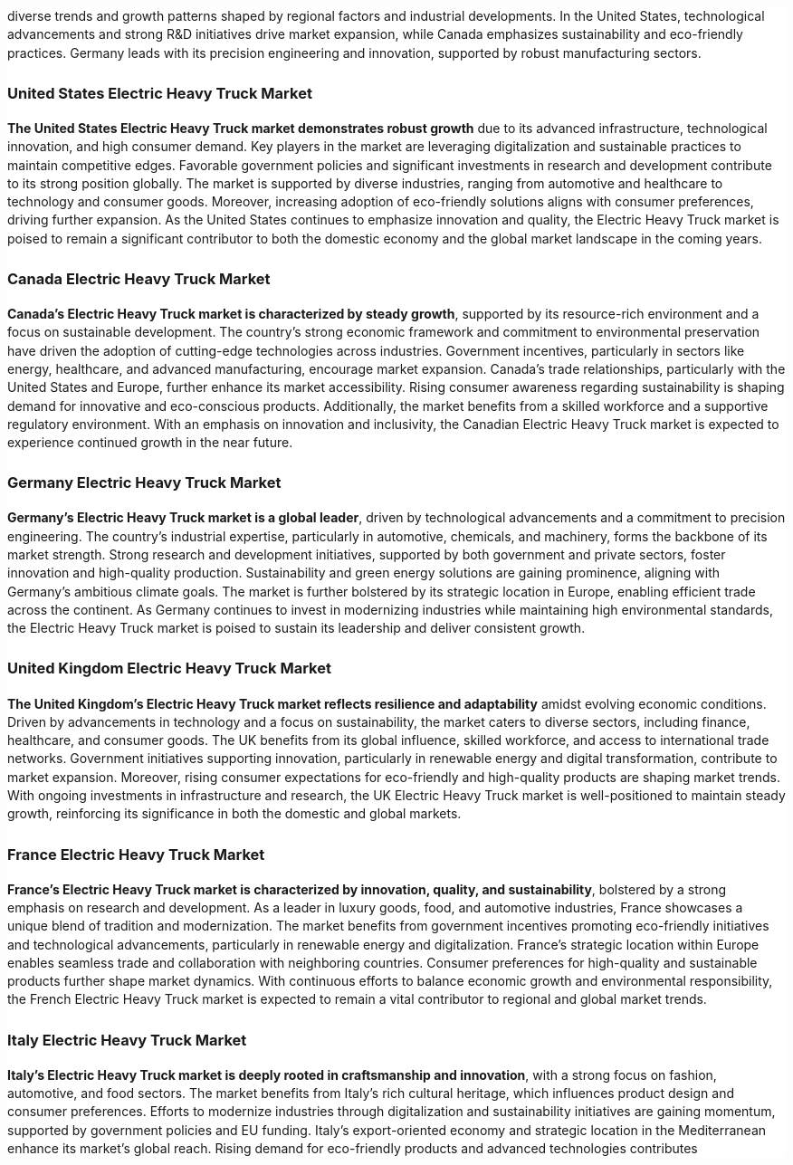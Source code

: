 diverse trends and growth patterns shaped by regional factors and industrial developments. In the United States, technological advancements and strong R&amp;D initiatives drive market expansion, while Canada emphasizes sustainability and eco-friendly practices. Germany leads with its precision engineering and innovation, supported by robust manufacturing sectors.</span></em></p></blockquote><h3><strong>United States Electric Heavy Truck Market</strong></h3><p><strong>The United States Electric Heavy Truck market demonstrates robust growth</strong> due to its advanced infrastructure, technological innovation, and high consumer demand. Key players in the market are leveraging digitalization and sustainable practices to maintain competitive edges. Favorable government policies and significant investments in research and development contribute to its strong position globally. The market is supported by diverse industries, ranging from automotive and healthcare to technology and consumer goods. Moreover, increasing adoption of eco-friendly solutions aligns with consumer preferences, driving further expansion. As the United States continues to emphasize innovation and quality, the Electric Heavy Truck market is poised to remain a significant contributor to both the domestic economy and the global market landscape in the coming years.</p><h3><strong>Canada Electric Heavy Truck Market</strong></h3><p><strong>Canada&rsquo;s Electric Heavy Truck market is characterized by steady growth</strong>, supported by its resource-rich environment and a focus on sustainable development. The country&rsquo;s strong economic framework and commitment to environmental preservation have driven the adoption of cutting-edge technologies across industries. Government incentives, particularly in sectors like energy, healthcare, and advanced manufacturing, encourage market expansion. Canada&rsquo;s trade relationships, particularly with the United States and Europe, further enhance its market accessibility. Rising consumer awareness regarding sustainability is shaping demand for innovative and eco-conscious products. Additionally, the market benefits from a skilled workforce and a supportive regulatory environment. With an emphasis on innovation and inclusivity, the Canadian Electric Heavy Truck market is expected to experience continued growth in the near future.</p><h3><strong>Germany Electric Heavy Truck Market</strong></h3><p><strong>Germany&rsquo;s Electric Heavy Truck market is a global leader</strong>, driven by technological advancements and a commitment to precision engineering. The country&rsquo;s industrial expertise, particularly in automotive, chemicals, and machinery, forms the backbone of its market strength. Strong research and development initiatives, supported by both government and private sectors, foster innovation and high-quality production. Sustainability and green energy solutions are gaining prominence, aligning with Germany&rsquo;s ambitious climate goals. The market is further bolstered by its strategic location in Europe, enabling efficient trade across the continent. As Germany continues to invest in modernizing industries while maintaining high environmental standards, the Electric Heavy Truck market is poised to sustain its leadership and deliver consistent growth.</p><h3><strong>United Kingdom Electric Heavy Truck Market</strong></h3><p><strong>The United Kingdom&rsquo;s Electric Heavy Truck market reflects resilience and adaptability</strong> amidst evolving economic conditions. Driven by advancements in technology and a focus on sustainability, the market caters to diverse sectors, including finance, healthcare, and consumer goods. The UK benefits from its global influence, skilled workforce, and access to international trade networks. Government initiatives supporting innovation, particularly in renewable energy and digital transformation, contribute to market expansion. Moreover, rising consumer expectations for eco-friendly and high-quality products are shaping market trends. With ongoing investments in infrastructure and research, the UK Electric Heavy Truck market is well-positioned to maintain steady growth, reinforcing its significance in both the domestic and global markets.</p><h3><strong>France Electric Heavy Truck Market</strong></h3><p><strong>France&rsquo;s Electric Heavy Truck market is characterized by innovation, quality, and sustainability</strong>, bolstered by a strong emphasis on research and development. As a leader in luxury goods, food, and automotive industries, France showcases a unique blend of tradition and modernization. The market benefits from government incentives promoting eco-friendly initiatives and technological advancements, particularly in renewable energy and digitalization. France&rsquo;s strategic location within Europe enables seamless trade and collaboration with neighboring countries. Consumer preferences for high-quality and sustainable products further shape market dynamics. With continuous efforts to balance economic growth and environmental responsibility, the French Electric Heavy Truck market is expected to remain a vital contributor to regional and global market trends.</p><h3><strong>Italy Electric Heavy Truck Market</strong></h3><p><strong>Italy&rsquo;s Electric Heavy Truck market is deeply rooted in craftsmanship and innovation</strong>, with a strong focus on fashion, automotive, and food sectors. The market benefits from Italy&rsquo;s rich cultural heritage, which influences product design and consumer preferences. Efforts to modernize industries through digitalization and sustainability initiatives are gaining momentum, supported by government policies and EU funding. Italy&rsquo;s export-oriented economy and strategic location in the Mediterranean enhance its market&rsquo;s global reach. Rising demand for eco-friendly products and advanced technologies contributes